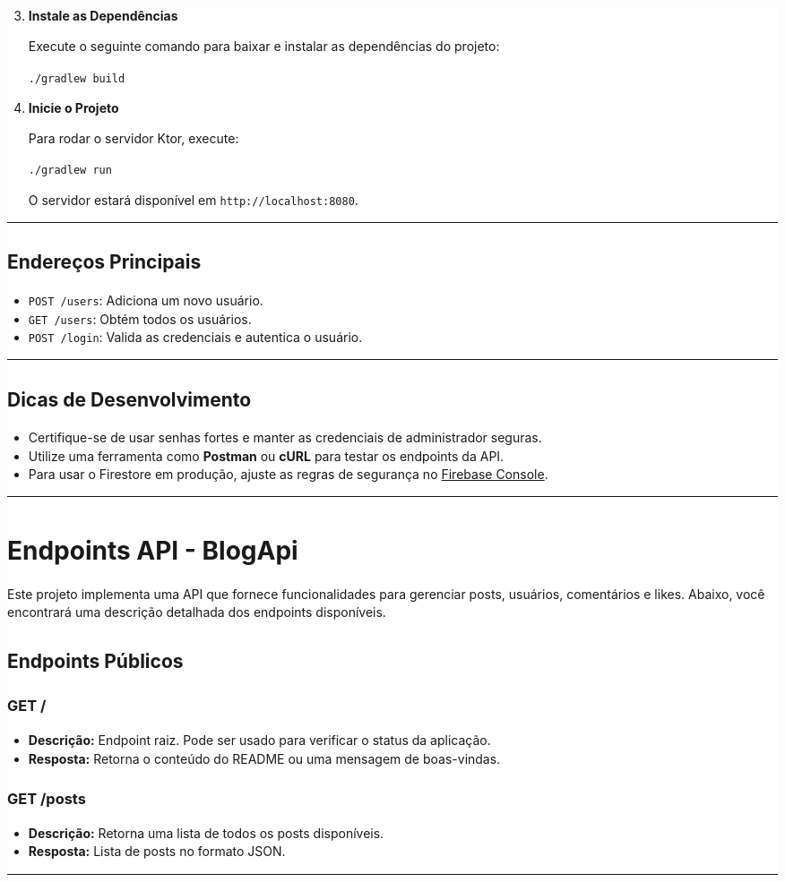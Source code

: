 3. **Instale as Dependências**

   Execute o seguinte comando para baixar e instalar as dependências do projeto:

   ```bash
   ./gradlew build
   ```

4. **Inicie o Projeto**

   Para rodar o servidor Ktor, execute:

   ```bash
   ./gradlew run
   ```

   O servidor estará disponível em `http://localhost:8080`.

---

## Endereços Principais

- `POST /users`: Adiciona um novo usuário.
- `GET /users`: Obtém todos os usuários.
- `POST /login`: Valida as credenciais e autentica o usuário.

---

## Dicas de Desenvolvimento

- Certifique-se de usar senhas fortes e manter as credenciais de administrador seguras.
- Utilize uma ferramenta como **Postman** ou **cURL** para testar os endpoints da API.
- Para usar o Firestore em produção, ajuste as regras de segurança no [Firebase Console](https://console.firebase.google.com/).

---

# Endpoints API - BlogApi

Este projeto implementa uma API que fornece funcionalidades para gerenciar posts, usuários, comentários e likes. Abaixo, você encontrará uma descrição detalhada dos endpoints disponíveis.

## **Endpoints Públicos**

### GET /
- **Descrição:** Endpoint raiz. Pode ser usado para verificar o status da aplicação.
- **Resposta:** Retorna o conteúdo do README ou uma mensagem de boas-vindas.

### GET /posts
- **Descrição:** Retorna uma lista de todos os posts disponíveis.
- **Resposta:** Lista de posts no formato JSON.

---

